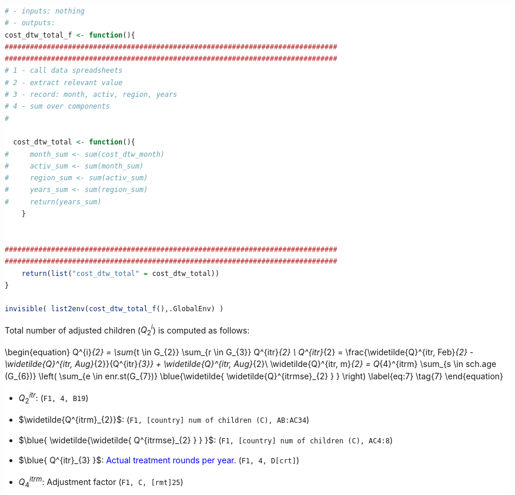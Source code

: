 
```r
# - inputs: nothing
# - outputs: 
cost_dtw_total_f <- function(){
############################################################################### 
###############################################################################  
# 1 - call data spreadsheets
# 2 - extract relevant value
# 3 - record: month, activ, region, years
# 4 - sum over components 
# 

  cost_dtw_total <- function(){
#     month_sum <- sum(cost_dtw_month)
#     activ_sum <- sum(month_sum) 
#     region_sum <- sum(activ_sum) 
#     years_sum <- sum(region_sum)
#     return(years_sum)  
    }
      
  
############################################################################### 
###############################################################################  
    return(list("cost_dtw_total" = cost_dtw_total))
}

invisible( list2env(cost_dtw_total_f(),.GlobalEnv) )
```

Total number of adjusted children ($Q^{i}_{2}$) is computed as follows:

\begin{equation}
Q^{i}_{2} = \sum_{t \in G_{2}}
\sum_{r \in G_{3}}
 Q^{itr}_{2} \\
 Q^{itr}_{2} = \frac{\widetilde{Q}^{itr, Feb}_{2} - \widetilde{Q}^{itr, Aug}_{2}}{Q^{itr}_{3}} + \widetilde{Q}^{itr, Aug}_{2}\\
 \widetilde{Q}^{itr, m}_{2} = Q_{4}^{itrm} \sum_{s \in sch.age (G_{6})} \left(
\sum_{e \in enr.st(G_{7})} \blue{\widetilde{ \widetilde{Q}^{itrmse}_{2} } } \right) 
\label{eq:7}
\tag{7}
\end{equation}



- $Q^{itr}_{2}$: (`F1, 4, B19`)   
- $\widetilde{Q^{itrm}_{2}}$:  (`F1, [country] num of children (C), AB:AC34`)
- $\blue{ \widetilde{\widetilde{ Q^{itrmse}_{2} } } }$:  (`F1, [country] num of children (C), AC4:8`)

- $\blue{ Q^{itr}_{3} }$: <font color='blue'>Actual treatment rounds per year. </font>  (`F1, 4, D[crt]`)
- $Q^{itrm}_{4}$: Adjustment factor (`F1, C, [rmt]25`)


[^1]: `F1 = GiveWell's estimates of Deworm the World's cost per child dewormed per year [2018]` Original [here](https://docs.google.com/spreadsheets/d/1jzS693Y-ZAIloQejlzSc3e3t7iPHyor1qt7HBjSVXhQ/edit#gid=509033857), editable version [here](https://docs.google.com/spreadsheets/d/1hmijmJBeCJAKI1dT8n5iOLAAxfzWrKYJM_KfouFYI2w/edit#gid=509033857)
[^2]: to account for several high-level activities Deworm the World does not include in its cost per treatment analyses, as they are not directly related to any particular program
[^3]: https://docs.google.com/document/d/1BkQLyLYQmy9O7FISge78PnWy9urMo0k31RwI5tOhJE4/edit
[^4]: "Roughly 10 years after the initial experiment described in Miguel and Kremer 2004, The Kenya Life Panel Survey 2 (KLPS-2) measured earnings in the Miguel and Kremer 2004 study population. This was followed by a 15 year follow-up survey, the KLPS-3.   
[^5]: "If a person treated for worms earns additional income and supports a family, then multiple people may benefit—not just the person who was dewormed.   
[^6]: "Updated cell note for the parameter:
[^8]: https://docs.google.com/document/d/13Tb3AnIT7zPgmKcGuwH365gQj6chWd0-blBlbzXjKpA/edit?usp=sharing
[^9]: "Josh: I broadly agree with Chris's argument here, so moving to 1.69. Note that this makes a ~30% difference to the bottom line.  
[^10]: https://docs.google.com/document/d/1NxN6SO8GNv1AhpHMy1-IGu-tStT7py29W8AFU0u_bLw/edit?ts=599b4840
[^11]: "Our model accounts for changes in the natural log of consumption. The logarithmic model captures the idea that money has diminishing value as you get more and more of it.   